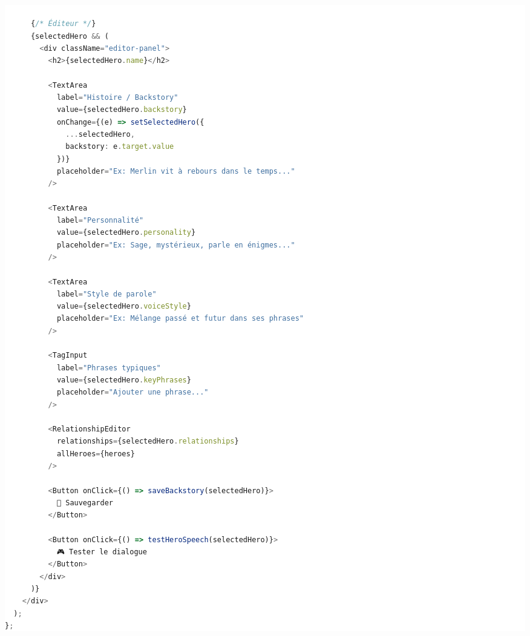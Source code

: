 ```typescript
      
      {/* Éditeur */}
      {selectedHero && (
        <div className="editor-panel">
          <h2>{selectedHero.name}</h2>
          
          <TextArea
            label="Histoire / Backstory"
            value={selectedHero.backstory}
            onChange={(e) => setSelectedHero({
              ...selectedHero,
              backstory: e.target.value
            })}
            placeholder="Ex: Merlin vit à rebours dans le temps..."
          />
          
          <TextArea
            label="Personnalité"
            value={selectedHero.personality}
            placeholder="Ex: Sage, mystérieux, parle en énigmes..."
          />
          
          <TextArea
            label="Style de parole"
            value={selectedHero.voiceStyle}
            placeholder="Ex: Mélange passé et futur dans ses phrases"
          />
          
          <TagInput
            label="Phrases typiques"
            value={selectedHero.keyPhrases}
            placeholder="Ajouter une phrase..."
          />
          
          <RelationshipEditor
            relationships={selectedHero.relationships}
            allHeroes={heroes}
          />
          
          <Button onClick={() => saveBackstory(selectedHero)}>
            💾 Sauvegarder
          </Button>
          
          <Button onClick={() => testHeroSpeech(selectedHero)}>
            🎮 Tester le dialogue
          </Button>
        </div>
      )}
    </div>
  );
};
```
